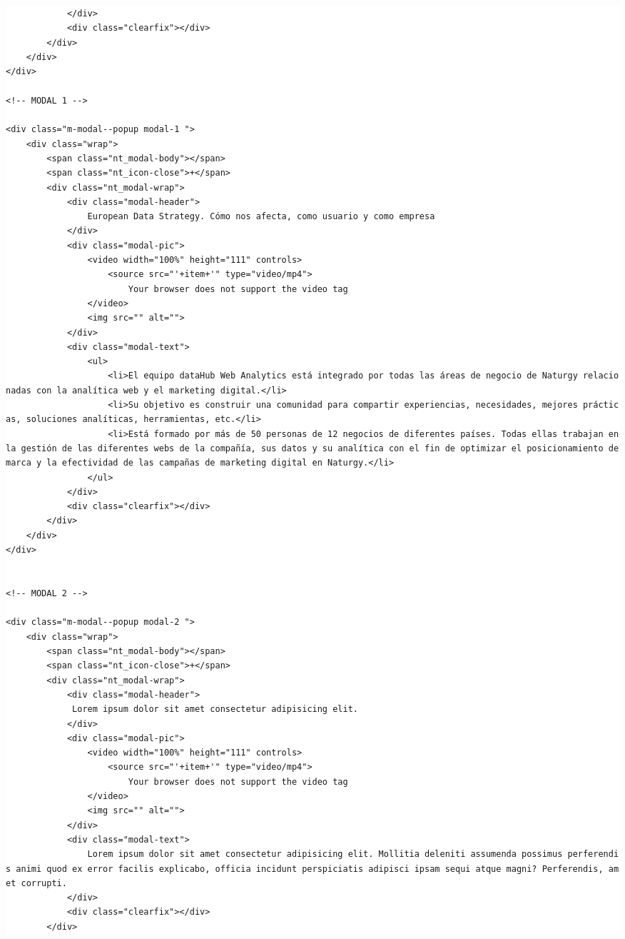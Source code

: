 
                </div>
                <div class="clearfix"></div>
            </div>
        </div>
    </div>

    <!-- MODAL 1 -->

    <div class="m-modal--popup modal-1 ">
        <div class="wrap">
            <span class="nt_modal-body"></span>
            <span class="nt_icon-close">+</span>
            <div class="nt_modal-wrap">
                <div class="modal-header">
                    European Data Strategy. Cómo nos afecta, como usuario y como empresa
                </div>
                <div class="modal-pic">
                    <video width="100%" height="111" controls>
                        <source src="'+item+'" type="video/mp4">
                            Your browser does not support the video tag
                    </video>
                    <img src="" alt="">
                </div>
                <div class="modal-text">
                    <ul>
                        <li>El equipo dataHub Web Analytics está integrado por todas las áreas de negocio de Naturgy relacionadas con la analítica web y el marketing digital.</li>
                        <li>Su objetivo es construir una comunidad para compartir experiencias, necesidades, mejores prácticas, soluciones analíticas, herramientas, etc.</li>
                        <li>Está formado por más de 50 personas de 12 negocios de diferentes países. Todas ellas trabajan en la gestión de las diferentes webs de la compañía, sus datos y su analítica con el fin de optimizar el posicionamiento de marca y la efectividad de las campañas de marketing digital en Naturgy.</li>
                    </ul>
                </div>
                <div class="clearfix"></div>
            </div>
        </div>
    </div>

      
    <!-- MODAL 2 -->

    <div class="m-modal--popup modal-2 ">
        <div class="wrap">
            <span class="nt_modal-body"></span>
            <span class="nt_icon-close">+</span>
            <div class="nt_modal-wrap">
                <div class="modal-header">
                 Lorem ipsum dolor sit amet consectetur adipisicing elit.
                </div>
                <div class="modal-pic">
                    <video width="100%" height="111" controls>
                        <source src="'+item+'" type="video/mp4">
                            Your browser does not support the video tag
                    </video>
                    <img src="" alt="">
                </div>
                <div class="modal-text">
                    Lorem ipsum dolor sit amet consectetur adipisicing elit. Mollitia deleniti assumenda possimus perferendis animi quod ex error facilis explicabo, officia incidunt perspiciatis adipisci ipsam sequi atque magni? Perferendis, amet corrupti.
                </div>
                <div class="clearfix"></div>
            </div>